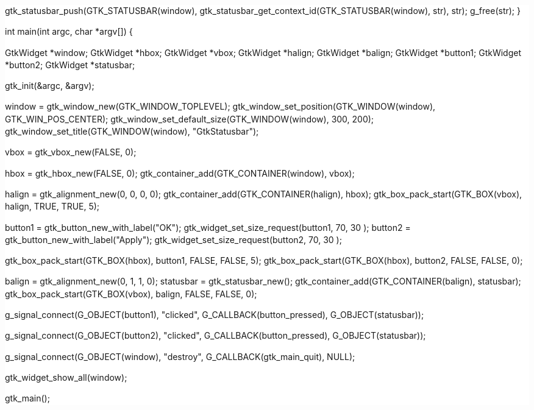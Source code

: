    gtk_statusbar_push(GTK_STATUSBAR(window),
         gtk_statusbar_get_context_id(GTK_STATUSBAR(window), str), str);
   g_free(str);
}

int main(int argc, char *argv[]) {

  GtkWidget *window;
  GtkWidget *hbox;
  GtkWidget *vbox;
  GtkWidget *halign;
  GtkWidget *balign;
  GtkWidget *button1;
  GtkWidget *button2;
  GtkWidget *statusbar;

  gtk_init(&amp;argc, &amp;argv);

  window = gtk_window_new(GTK_WINDOW_TOPLEVEL);
  gtk_window_set_position(GTK_WINDOW(window), GTK_WIN_POS_CENTER);
  gtk_window_set_default_size(GTK_WINDOW(window), 300, 200);
  gtk_window_set_title(GTK_WINDOW(window), "GtkStatusbar");

  vbox = gtk_vbox_new(FALSE, 0);

  hbox = gtk_hbox_new(FALSE, 0);
  gtk_container_add(GTK_CONTAINER(window), vbox);

  halign = gtk_alignment_new(0, 0, 0, 0);
  gtk_container_add(GTK_CONTAINER(halign), hbox);
  gtk_box_pack_start(GTK_BOX(vbox), halign, TRUE, TRUE, 5);

  button1 = gtk_button_new_with_label("OK");
  gtk_widget_set_size_request(button1, 70, 30 );
  button2 = gtk_button_new_with_label("Apply");
  gtk_widget_set_size_request(button2, 70, 30 );

  gtk_box_pack_start(GTK_BOX(hbox), button1, FALSE, FALSE, 5);
  gtk_box_pack_start(GTK_BOX(hbox), button2, FALSE, FALSE, 0);

  balign = gtk_alignment_new(0, 1, 1, 0);
  statusbar = gtk_statusbar_new();
  gtk_container_add(GTK_CONTAINER(balign), statusbar);
  gtk_box_pack_start(GTK_BOX(vbox), balign, FALSE, FALSE, 0);

  g_signal_connect(G_OBJECT(button1), "clicked", 
           G_CALLBACK(button_pressed), G_OBJECT(statusbar));

  g_signal_connect(G_OBJECT(button2), "clicked", 
           G_CALLBACK(button_pressed), G_OBJECT(statusbar));

  g_signal_connect(G_OBJECT(window), "destroy",
        G_CALLBACK(gtk_main_quit), NULL);

  gtk_widget_show_all(window);

  gtk_main();

